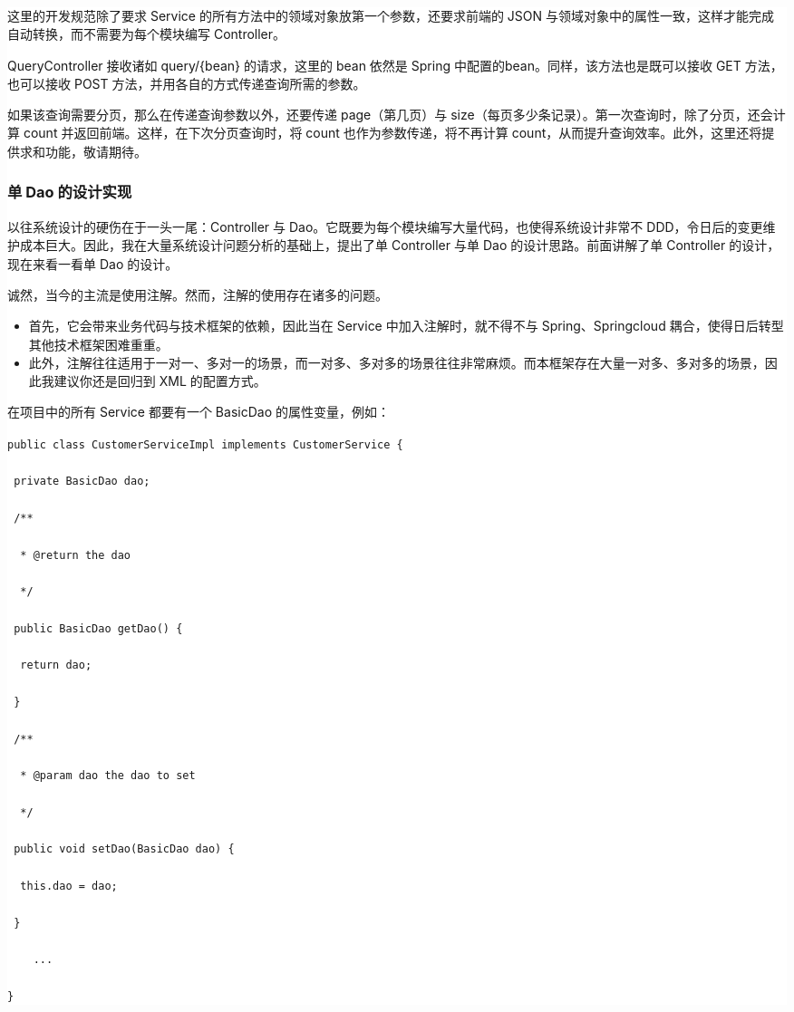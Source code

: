 这里的开发规范除了要求 Service 的所有方法中的领域对象放第一个参数，还要求前端的 JSON 与领域对象中的属性一致，这样才能完成自动转换，而不需要为每个模块编写 Controller。

QueryController 接收诸如 query/{bean} 的请求，这里的 bean 依然是 Spring 中配置的bean。同样，该方法也是既可以接收 GET 方法，也可以接收 POST 方法，并用各自的方式传递查询所需的参数。

如果该查询需要分页，那么在传递查询参数以外，还要传递 page（第几页）与 size（每页多少条记录）。第一次查询时，除了分页，还会计算 count 并返回前端。这样，在下次分页查询时，将 count 也作为参数传递，将不再计算 count，从而提升查询效率。此外，这里还将提供求和功能，敬请期待。

### 单 Dao 的设计实现

以往系统设计的硬伤在于一头一尾：Controller 与 Dao。它既要为每个模块编写大量代码，也使得系统设计非常不 DDD，令日后的变更维护成本巨大。因此，我在大量系统设计问题分析的基础上，提出了单 Controller 与单 Dao 的设计思路。前面讲解了单 Controller 的设计，现在来看一看单 Dao 的设计。

诚然，当今的主流是使用注解。然而，注解的使用存在诸多的问题。

* 首先，它会带来业务代码与技术框架的依赖，因此当在 Service 中加入注解时，就不得不与 Spring、Springcloud 耦合，使得日后转型其他技术框架困难重重。
* 此外，注解往往适用于一对一、多对一的场景，而一对多、多对多的场景往往非常麻烦。而本框架存在大量一对多、多对多的场景，因此我建议你还是回归到 XML 的配置方式。

在项目中的所有 Service 都要有一个 BasicDao 的属性变量，例如：

```
public class CustomerServiceImpl implements CustomerService {

 private BasicDao dao;

 /**

  * @return the dao

  */

 public BasicDao getDao() {

  return dao;

 }

 /**

  * @param dao the dao to set

  */

 public void setDao(BasicDao dao) {

  this.dao = dao;

 }

    ...

}

```

